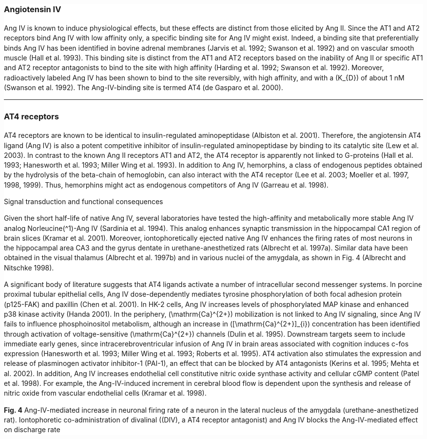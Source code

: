 ### Angiotensin IV

Ang IV is known to induce physiological effects, but these effects are distinct from those elicited by Ang II. Since the AT1 and AT2 receptors bind Ang IV with low affinity only, a specific binding site for Ang IV might exist. Indeed, a binding site that preferentially binds Ang IV has been identified in bovine adrenal membranes (Jarvis et al. 1992; Swanson et al. 1992) and on vascular smooth muscle (Hall et al. 1993). This binding site is distinct from the AT1 and AT2 receptors based on the inability of Ang II or specific AT1 and AT2 receptor antagonists to bind to the site with high affinity (Harding et al. 1992; Swanson et al. 1992). Moreover, radioactively labeled Ang IV has been shown to bind to the site reversibly, with high affinity, and with a \(K_{D}\) of about 1 nM (Swanson et al. 1992). The Ang-IV-binding site is termed AT4 (de Gasparo et al. 2000).

---

### AT4 receptors

AT4 receptors are known to be identical to insulin-regulated aminopeptidase (Albiston et al. 2001). Therefore, the angiotensin AT4 ligand (Ang IV) is also a potent competitive inhibitor of insulin-regulated aminopeptidase by binding to its catalytic site (Lew et al. 2003). In contrast to the known Ang II receptors AT1 and AT2, the AT4 receptor is apparently not linked to G-proteins (Hall et al. 1993; Hanesworth et al. 1993; Miller Wing et al. 1993). In addition to Ang IV, hemorphins, a class of endogenous peptides obtained by the hydrolysis of the beta-chain of hemoglobin, can also interact with the AT4 receptor (Lee et al. 2003; Moeller et al. 1997, 1998, 1999). Thus, hemorphins might act as endogenous competitors of Ang IV (Garreau et al. 1998).

Signal transduction and functional consequences

Given the short half-life of native Ang IV, several laboratories have tested the high-affinity and metabolically more stable Ang IV analog Norleucine\(^1\)-Ang IV (Sardinia et al. 1994). This analog enhances synaptic transmission in the hippocampal CA1 region of brain slices (Kramar et al. 2001). Moreover, iontophoretically ejected native Ang IV enhances the firing rates of most neurons in the hippocampal area CA3 and the gyrus dentate in urethane-anesthetized rats (Albrecht et al. 1997a). Similar data have been obtained in the visual thalamus (Albrecht et al. 1997b) and in various nuclei of the amygdala, as shown in Fig. 4 (Albrecht and Nitschke 1998).

A significant body of literature suggests that AT4 ligands activate a number of intracellular second messenger systems. In porcine proximal tubular epithelial cells, Ang IV dose-dependently mediates tyrosine phosphorylation of both focal adhesion protein (p125-FAK) and paxillin (Chen et al. 2001). In HK-2 cells, Ang IV increases levels of phosphorylated MAP kinase and enhanced p38 kinase activity (Handa 2001). In the periphery, \(\mathrm{Ca}^{2+}\) mobilization is not linked to Ang IV signaling, since Ang IV fails to influence phosphoinositol metabolism, although an increase in \([\mathrm{Ca}^{2+}]_{i}\) concentration has been identified through activation of voltage-sensitive \(\mathrm{Ca}^{2+}\) channels (Dulin et al. 1995). Downstream targets seem to include immediate early genes, since intracerebroventricular infusion of Ang IV in brain areas associated with cognition induces c-fos expression (Hanesworth et al. 1993; Miller Wing et al. 1993; Roberts et al. 1995). AT4 activation also stimulates the expression and release of plasminogen activator inhibitor-1 (PAI-1), an effect that can be blocked by AT4 antagonists (Kerins et al. 1995; Mehta et al. 2002). In addition, Ang IV increases endothelial cell constitutive nitric oxide synthase activity and cellular cGMP content (Patel et al. 1998). For example, the Ang-IV-induced increment in cerebral blood flow is dependent upon the synthesis and release of nitric oxide from vascular endothelial cells (Kramar et al. 1998).

**Fig. 4** Ang-IV-mediated increase in neuronal firing rate of a neuron in the lateral nucleus of the amygdala (urethane-anesthetized rat). Iontophoretic co-administration of divalinal (\(DIV\), a AT4 receptor antagonist) and Ang IV blocks the Ang-IV-mediated effect on discharge rate
